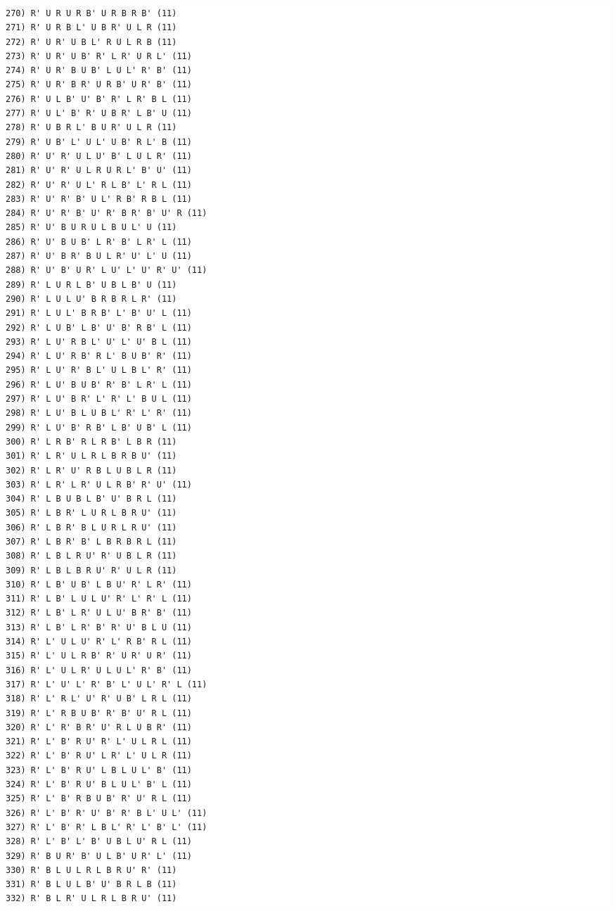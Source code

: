```
270) R' U R U R B' U R B R B' (11)
271) R' U R B L' U B R' U L R (11)
272) R' U R' U B L' R U L R B (11)
273) R' U R' U B' R' L R' U R L' (11)
274) R' U R' B U B' L U L' R' B' (11)
275) R' U R' B R' U R B' U R' B' (11)
276) R' U L B' U' B' R' L R' B L (11)
277) R' U L' B' R' U B R' L B' U (11)
278) R' U B R L' B U R' U L R (11)
279) R' U B' L' U L' U B' R L' B (11)
280) R' U' R' U L U' B' L U L R' (11)
281) R' U' R' U L R U R L' B' U' (11)
282) R' U' R' U L' R L B' L' R L (11)
283) R' U' R' B' U L' R B' R B L (11)
284) R' U' R' B' U' R' B R' B' U' R (11)
285) R' U' B U R U L B U L' U (11)
286) R' U' B U B' L R' B' L R' L (11)
287) R' U' B R' B U L R' U' L' U (11)
288) R' U' B' U R' L U' L' U' R' U' (11)
289) R' L U R L B' U B L B' U (11)
290) R' L U L U' B R B R L R' (11)
291) R' L U L' B R B' L' B' U' L (11)
292) R' L U B' L B' U' B' R B' L (11)
293) R' L U' R B L' U' L' U' B L (11)
294) R' L U' R B' R L' B U B' R' (11)
295) R' L U' R' B L' U L B L' R' (11)
296) R' L U' B U B' R' B' L R' L (11)
297) R' L U' B R' L' R' L' B U L (11)
298) R' L U' B L U B L' R' L' R' (11)
299) R' L U' B' R B' L B' U B' L (11)
300) R' L R B' R L R B' L B R (11)
301) R' L R' U L R L B R B U' (11)
302) R' L R' U' R B L U B L R (11)
303) R' L R' L R' U L R B' R' U' (11)
304) R' L B U B L B' U' B R L (11)
305) R' L B R' L U R L B R U' (11)
306) R' L B R' B L U R L R U' (11)
307) R' L B R' B' L B R B R L (11)
308) R' L B L R U' R' U B L R (11)
309) R' L B L B R U' R' U L R (11)
310) R' L B' U B' L B U' R' L R' (11)
311) R' L B' L U L U' R' L' R' L (11)
312) R' L B' L R' U L U' B R' B' (11)
313) R' L B' L R' B' R' U' B L U (11)
314) R' L' U L U' R' L' R B' R L (11)
315) R' L' U L R B' R' U R' U R' (11)
316) R' L' U L R' U L U L' R' B' (11)
317) R' L' U' L' R' B' L' U L' R' L (11)
318) R' L' R L' U' R' U B' L R L (11)
319) R' L' R B U B' R' B' U' R L (11)
320) R' L' R' B R' U' R L U B R' (11)
321) R' L' B' R U' R' L' U L R L (11)
322) R' L' B' R U' L R' L' U L R (11)
323) R' L' B' R U' L B L U L' B' (11)
324) R' L' B' R U' B L U L' B' L (11)
325) R' L' B' R B U B' R' U' R L (11)
326) R' L' B' R' U' B' R' B L' U L' (11)
327) R' L' B' R' L B L' R' L' B' L' (11)
328) R' L' B' L' B' U B L U' R L (11)
329) R' B U R' B' U L B' U R' L' (11)
330) R' B L U L R L B R U' R' (11)
331) R' B L U L B' U' B R L B (11)
332) R' B L R' U L R L B R U' (11)
```